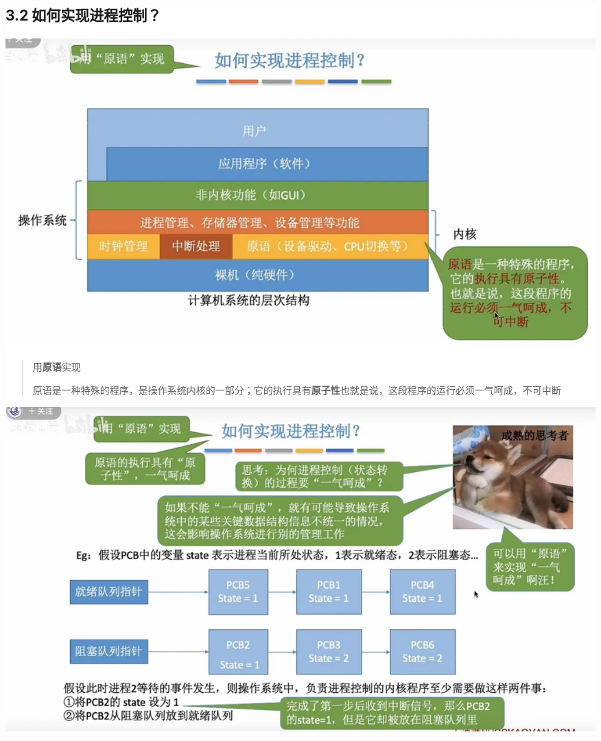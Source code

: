## 3.2 如何实现进程控制？

![image-20230914171540271](image/计算机操作系统_03.assets/image-20230914171540271.webp)

> 用**原语**实现
>
> 原语是一种特殊的程序，是操作系统内核的一部分；它的执行具有**原子性**也就是说，这段程序的运行必须一气呵成，不可中断



![image-20230914171658606](image/计算机操作系统_03.assets/image-20230914171658606.webp)
